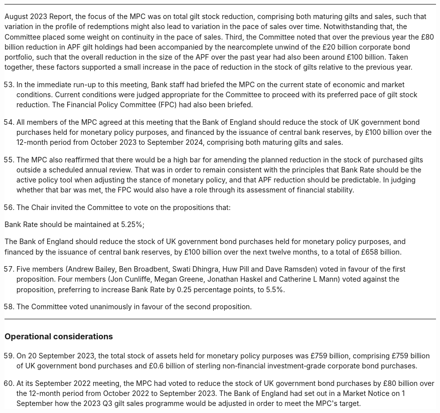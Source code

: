 
-----

August 2023 Report, the focus of the MPC was on total gilt stock reduction, comprising both
maturing gilts and sales, such that variation in the profile of redemptions might also lead to
variation in the pace of sales over time. Notwithstanding that, the Committee placed some
weight on continuity in the pace of sales. Third, the Committee noted that over the previous
year the £80 billion reduction in APF gilt holdings had been accompanied by the nearcomplete unwind of the £20 billion corporate bond portfolio, such that the overall reduction in
the size of the APF over the past year had also been around £100 billion. Taken together,
these factors supported a small increase in the pace of reduction in the stock of gilts relative
to the previous year.

53. In the immediate run-up to this meeting, Bank staff had briefed the MPC on the current
state of economic and market conditions. Current conditions were judged appropriate for the
Committee to proceed with its preferred pace of gilt stock reduction. The Financial Policy
Committee (FPC) had also been briefed.

54. All members of the MPC agreed at this meeting that the Bank of England should reduce
the stock of UK government bond purchases held for monetary policy purposes, and financed
by the issuance of central bank reserves, by £100 billion over the 12-month period from
October 2023 to September 2024, comprising both maturing gilts and sales.

55. The MPC also reaffirmed that there would be a high bar for amending the planned
reduction in the stock of purchased gilts outside a scheduled annual review. That was in
order to remain consistent with the principles that Bank Rate should be the active policy tool
when adjusting the stance of monetary policy, and that APF reduction should be predictable.
In judging whether that bar was met, the FPC would also have a role through its assessment
of financial stability.

56. The Chair invited the Committee to vote on the propositions that:

Bank Rate should be maintained at 5.25%;

The Bank of England should reduce the stock of UK government bond purchases held
for monetary policy purposes, and financed by the issuance of central bank reserves, by
£100 billion over the next twelve months, to a total of £658 billion.

57. Five members (Andrew Bailey, Ben Broadbent, Swati Dhingra, Huw Pill and Dave
Ramsden) voted in favour of the first proposition. Four members (Jon Cunliffe, Megan
Greene, Jonathan Haskel and Catherine L Mann) voted against the proposition, preferring to
increase Bank Rate by 0.25 percentage points, to 5.5%.

58. The Committee voted unanimously in favour of the second proposition.


-----

### Operational considerations

59. On 20 September 2023, the total stock of assets held for monetary policy purposes was
£759 billion, comprising £759 billion of UK government bond purchases and £0.6 billion of
sterling non‐financial investment‐grade corporate bond purchases.

60. At its September 2022 meeting, the MPC had voted to reduce the stock of UK
government bond purchases by £80 billion over the 12-month period from October 2022 to
September 2023. The Bank of England had set out in a Market Notice on 1 September how
the 2023 Q3 gilt sales programme would be adjusted in order to meet the MPC's target.
